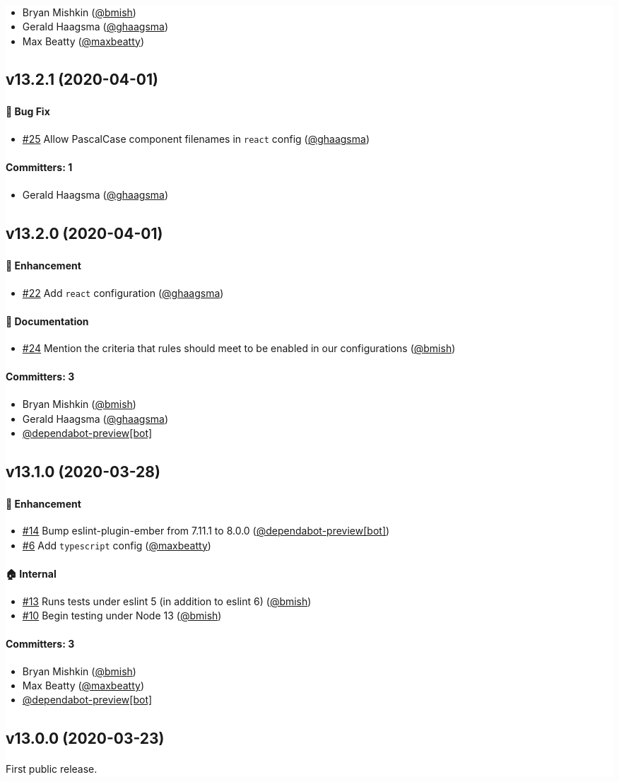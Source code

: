- Bryan Mishkin ([@bmish](https://github.com/bmish))
- Gerald Haagsma ([@ghaagsma](https://github.com/ghaagsma))
- Max Beatty ([@maxbeatty](https://github.com/maxbeatty))

## v13.2.1 (2020-04-01)

#### :bug: Bug Fix

* [#25](https://github.com/square/eslint-plugin-square/pull/25) Allow PascalCase component filenames in `react` config ([@ghaagsma](https://github.com/ghaagsma))

#### Committers: 1

- Gerald Haagsma ([@ghaagsma](https://github.com/ghaagsma))

## v13.2.0 (2020-04-01)

#### :rocket: Enhancement

* [#22](https://github.com/square/eslint-plugin-square/pull/22) Add `react` configuration ([@ghaagsma](https://github.com/ghaagsma))

#### :memo: Documentation

* [#24](https://github.com/square/eslint-plugin-square/pull/24) Mention the criteria that rules should meet to be enabled in our configurations ([@bmish](https://github.com/bmish))

#### Committers: 3

- Bryan Mishkin ([@bmish](https://github.com/bmish))
- Gerald Haagsma ([@ghaagsma](https://github.com/ghaagsma))
- [@dependabot-preview[bot]](https://github.com/apps/dependabot-preview)

## v13.1.0 (2020-03-28)

#### :rocket: Enhancement

* [#14](https://github.com/square/eslint-plugin-square/pull/14) Bump eslint-plugin-ember from 7.11.1 to 8.0.0 ([@dependabot-preview[bot]](https://github.com/apps/dependabot-preview))
* [#6](https://github.com/square/eslint-plugin-square/pull/6) Add `typescript` config ([@maxbeatty](https://github.com/maxbeatty))

#### :house: Internal

* [#13](https://github.com/square/eslint-plugin-square/pull/13) Runs tests under eslint 5 (in addition to eslint 6) ([@bmish](https://github.com/bmish))
* [#10](https://github.com/square/eslint-plugin-square/pull/10) Begin testing under Node 13 ([@bmish](https://github.com/bmish))

#### Committers: 3

- Bryan Mishkin ([@bmish](https://github.com/bmish))
- Max Beatty ([@maxbeatty](https://github.com/maxbeatty))
- [@dependabot-preview[bot]](https://github.com/apps/dependabot-preview)

## v13.0.0 (2020-03-23)

First public release.
